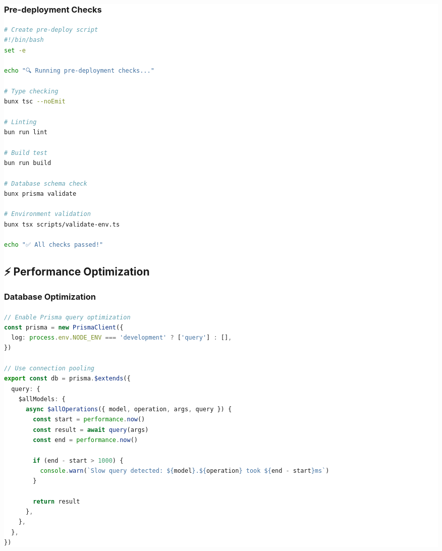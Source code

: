 ### Pre-deployment Checks

```bash
# Create pre-deploy script
#!/bin/bash
set -e

echo "🔍 Running pre-deployment checks..."

# Type checking
bunx tsc --noEmit

# Linting
bun run lint

# Build test
bun run build

# Database schema check
bunx prisma validate

# Environment validation
bunx tsx scripts/validate-env.ts

echo "✅ All checks passed!"
```

## ⚡ Performance Optimization

### Database Optimization

```typescript
// Enable Prisma query optimization
const prisma = new PrismaClient({
  log: process.env.NODE_ENV === 'development' ? ['query'] : [],
})

// Use connection pooling
export const db = prisma.$extends({
  query: {
    $allModels: {
      async $allOperations({ model, operation, args, query }) {
        const start = performance.now()
        const result = await query(args)
        const end = performance.now()
        
        if (end - start > 1000) {
          console.warn(`Slow query detected: ${model}.${operation} took ${end - start}ms`)
        }
        
        return result
      },
    },
  },
})
```
